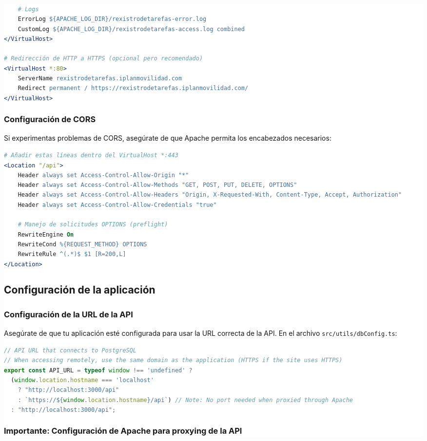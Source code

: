 ```apache
    # Logs
    ErrorLog ${APACHE_LOG_DIR}/rexistrodetarefas-error.log
    CustomLog ${APACHE_LOG_DIR}/rexistrodetarefas-access.log combined
</VirtualHost>

# Redirección de HTTP a HTTPS (opcional pero recomendado)
<VirtualHost *:80>
    ServerName rexistrodetarefas.iplanmovilidad.com
    Redirect permanent / https://rexistrodetarefas.iplanmovilidad.com/
</VirtualHost>
```

### Configuración de CORS

Si experimentas problemas de CORS, asegúrate de que Apache permita los encabezados necesarios:

```apache
# Añadir estas líneas dentro del VirtualHost *:443
<Location "/api">
    Header always set Access-Control-Allow-Origin "*"
    Header always set Access-Control-Allow-Methods "GET, POST, PUT, DELETE, OPTIONS"
    Header always set Access-Control-Allow-Headers "Origin, X-Requested-With, Content-Type, Accept, Authorization"
    Header always set Access-Control-Allow-Credentials "true"
    
    # Manejo de solicitudes OPTIONS (preflight)
    RewriteEngine On
    RewriteCond %{REQUEST_METHOD} OPTIONS
    RewriteRule ^(.*)$ $1 [R=200,L]
</Location>
```

## Configuración de la aplicación

### Configuración de la URL de la API

Asegúrate de que tu aplicación esté configurada para usar la URL correcta de la API. En el archivo `src/utils/dbConfig.ts`:

```typescript
// API URL that connects to PostgreSQL
// When accessing remotely, use the same domain as the application (HTTPS if the site uses HTTPS)
export const API_URL = typeof window !== 'undefined' ? 
  (window.location.hostname === 'localhost' 
    ? "http://localhost:3000/api"
    : `https://${window.location.hostname}/api`) // Note: No port needed when proxied through Apache
  : "http://localhost:3000/api";
```

### Importante: Configuración de Apache para proxying de la API
